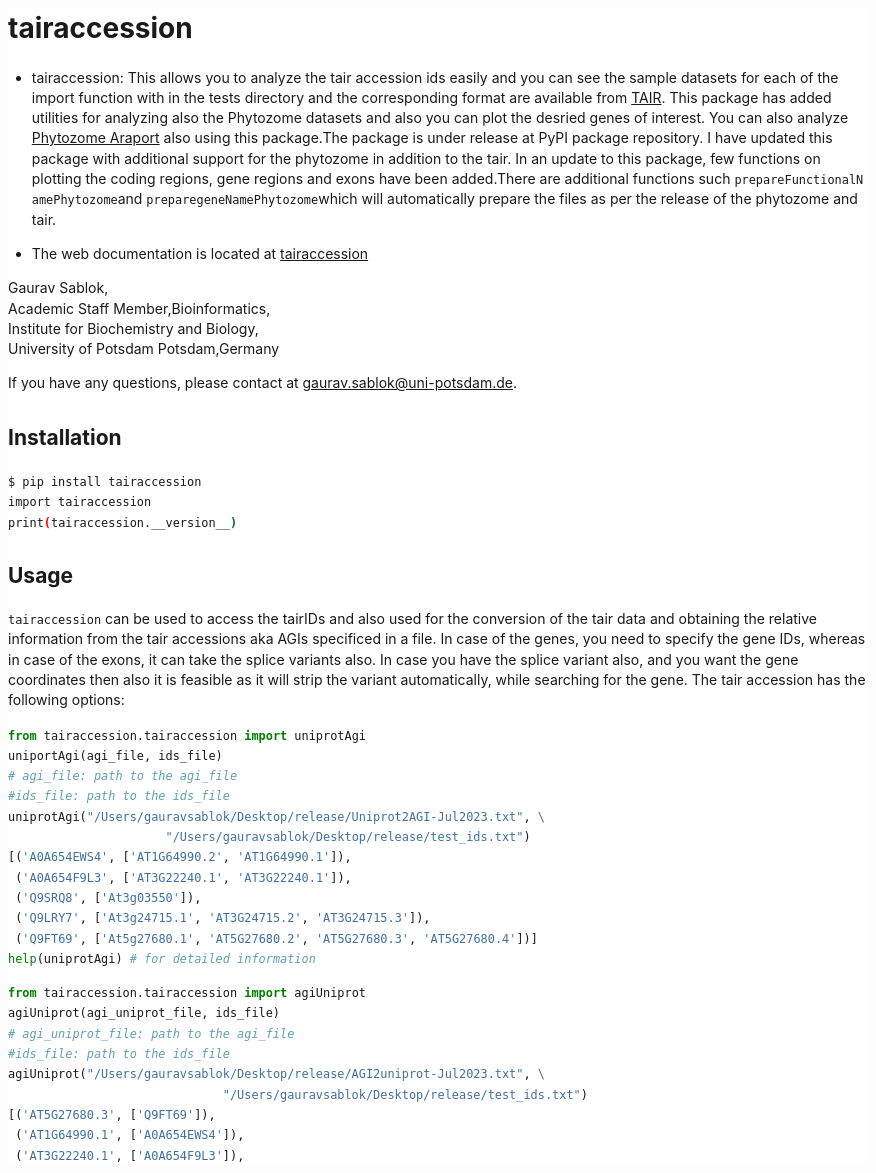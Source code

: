# tairaccession

- tairaccession: This allows you to analyze the tair accession ids easily and you can see the sample datasets for each of the import function with in the tests directory and the corresponding format are available from [TAIR](https://www.arabidopsis.org). This package has added utilities for analyzing also the Phytozome datasets and also you can plot the desried genes of interest. You can also analyze [Phytozome Araport](https://phytozome-next.jgi.doe.gov) also using this package.The package is under release at PyPI package repository. I have updated this package with additional support for the phytozome in addition to the tair. In an update to this package, few functions on plotting the coding regions, gene regions and exons have been added.There are additional functions such ```prepareFunctionalNamePhytozome```and ```preparegeneNamePhytozome```which will automatically prepare the files as per the release of the phytozome and tair.

- The web documentation is located at [tairaccession](https://gauravcodepro.github.io/tairaccession)

Gaurav Sablok, \
Academic Staff Member,Bioinformatics, \
Institute for Biochemistry and Biology, \
University of Potsdam
Potsdam,Germany 

If you have any questions, please contact at gaurav.sablok@uni-potsdam.de.
## Installation

```bash
$ pip install tairaccession
import tairaccession
print(tairaccession.__version__)
```

## Usage

`tairaccession` can be used to access the tairIDs and also used for the conversion of the tair data and obtaining the relative information from the tair accessions aka AGIs specificed in a file. In case of the genes, you need to specify the gene IDs, whereas in case of the exons, it can take the splice variants also. In case you have the splice variant also, and you want the gene coordinates then also it is feasible as it will strip the variant automatically, while searching for the gene. The tair accession has the following options:


```python
from tairaccession.tairaccession import uniprotAgi
uniportAgi(agi_file, ids_file) 
# agi_file: path to the agi_file 
#ids_file: path to the ids_file
uniprotAgi("/Users/gauravsablok/Desktop/release/Uniprot2AGI-Jul2023.txt", \
                      "/Users/gauravsablok/Desktop/release/test_ids.txt")
[('A0A654EWS4', ['AT1G64990.2', 'AT1G64990.1']),
 ('A0A654F9L3', ['AT3G22240.1', 'AT3G22240.1']),
 ('Q9SRQ8', ['At3g03550']),
 ('Q9LRY7', ['At3g24715.1', 'AT3G24715.2', 'AT3G24715.3']),
 ('Q9FT69', ['At5g27680.1', 'AT5G27680.2', 'AT5G27680.3', 'AT5G27680.4'])]                      
help(uniprotAgi) # for detailed information
````
```python
from tairaccession.tairaccession import agiUniprot
agiUniprot(agi_uniprot_file, ids_file)
# agi_uniprot_file: path to the agi_file 
#ids_file: path to the ids_file
agiUniprot("/Users/gauravsablok/Desktop/release/AGI2uniprot-Jul2023.txt", \
                              "/Users/gauravsablok/Desktop/release/test_ids.txt")
[('AT5G27680.3', ['Q9FT69']),
 ('AT1G64990.1', ['A0A654EWS4']),
 ('AT3G22240.1', ['A0A654F9L3']),
```